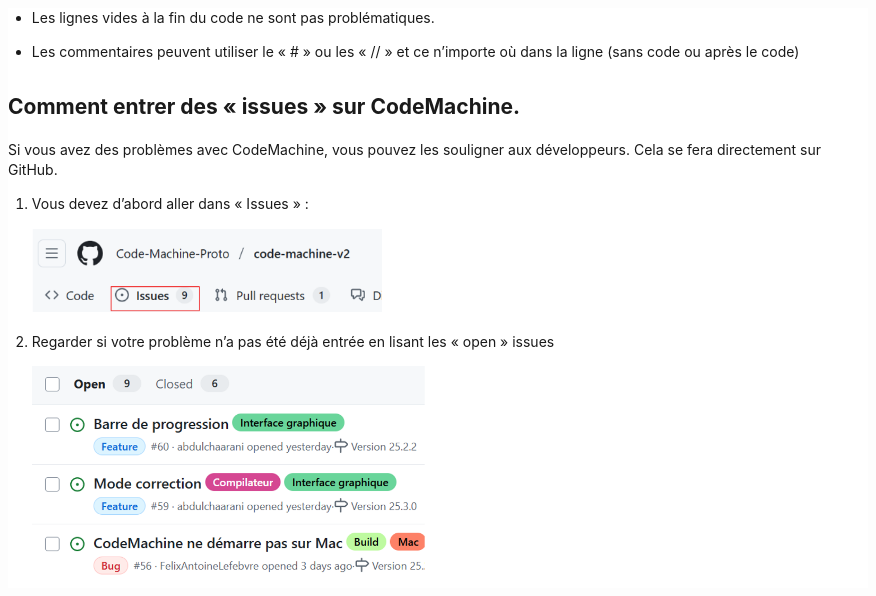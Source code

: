 - Les lignes vides à la fin du code ne sont pas problématiques.

- Les commentaires peuvent utiliser le « # »  ou les  « // » et ce n’importe où dans la ligne (sans code ou après le code)

<div style="page-break-after: always;"></div>

## Comment entrer des « issues » sur CodeMachine.

Si vous avez des problèmes avec CodeMachine, vous pouvez les souligner aux développeurs.  Cela se fera directement sur GitHub.

1. Vous devez d’abord aller dans « Issues » :
   <p>
   <img src="guide-codemachine-images/IssuesGitHub.png" width="350">
   </p>

2. Regarder si votre problème n’a pas été déjà entrée en lisant les « open » issues
   <p>
   <img src="guide-codemachine-images/OpenIssues.png" width="400">
   </p>
